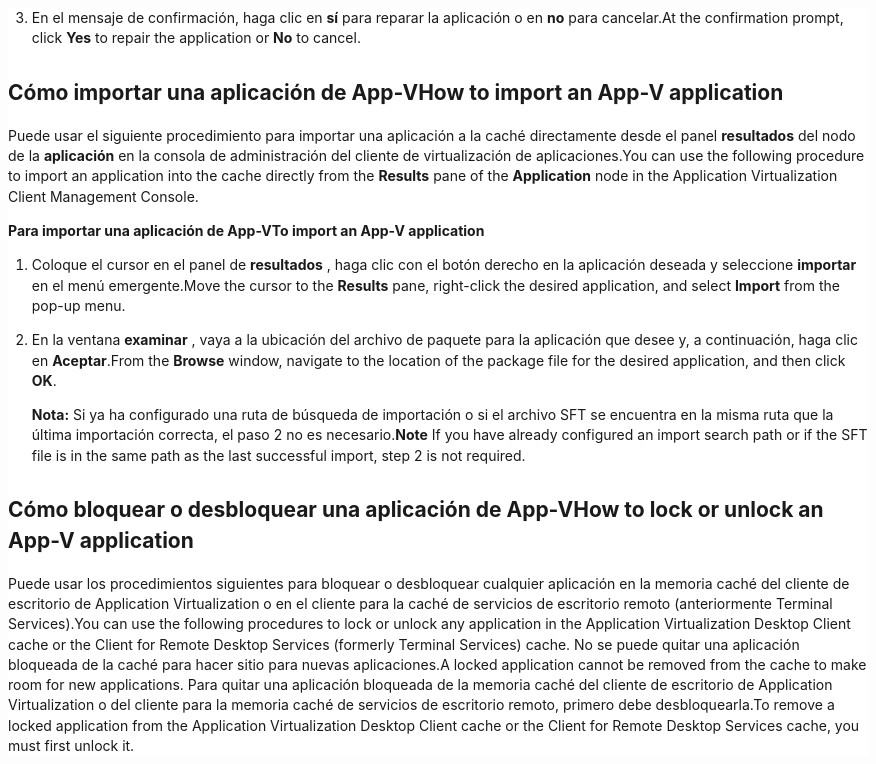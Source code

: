 3.  <span data-ttu-id="38288-137">En el mensaje de confirmación, haga clic en **sí** para reparar la aplicación o en **no** para cancelar.</span><span class="sxs-lookup"><span data-stu-id="38288-137">At the confirmation prompt, click **Yes** to repair the application or **No** to cancel.</span></span>

## <span data-ttu-id="38288-138">Cómo importar una aplicación de App-V</span><span class="sxs-lookup"><span data-stu-id="38288-138">How to import an App-V application</span></span>


<span data-ttu-id="38288-139">Puede usar el siguiente procedimiento para importar una aplicación a la caché directamente desde el panel **resultados** del nodo de la **aplicación** en la consola de administración del cliente de virtualización de aplicaciones.</span><span class="sxs-lookup"><span data-stu-id="38288-139">You can use the following procedure to import an application into the cache directly from the **Results** pane of the **Application** node in the Application Virtualization Client Management Console.</span></span>

**<span data-ttu-id="38288-140">Para importar una aplicación de App-V</span><span class="sxs-lookup"><span data-stu-id="38288-140">To import an App-V application</span></span>**

1.  <span data-ttu-id="38288-141">Coloque el cursor en el panel de **resultados** , haga clic con el botón derecho en la aplicación deseada y seleccione **importar** en el menú emergente.</span><span class="sxs-lookup"><span data-stu-id="38288-141">Move the cursor to the **Results** pane, right-click the desired application, and select **Import** from the pop-up menu.</span></span>

2.  <span data-ttu-id="38288-142">En la ventana **examinar** , vaya a la ubicación del archivo de paquete para la aplicación que desee y, a continuación, haga clic en **Aceptar**.</span><span class="sxs-lookup"><span data-stu-id="38288-142">From the **Browse** window, navigate to the location of the package file for the desired application, and then click **OK**.</span></span>

    <span data-ttu-id="38288-143">**Nota:**  Si ya ha configurado una ruta de búsqueda de importación o si el archivo SFT se encuentra en la misma ruta que la última importación correcta, el paso 2 no es necesario.</span><span class="sxs-lookup"><span data-stu-id="38288-143">**Note** If you have already configured an import search path or if the SFT file is in the same path as the last successful import, step 2 is not required.</span></span>

     

## <span data-ttu-id="38288-144">Cómo bloquear o desbloquear una aplicación de App-V</span><span class="sxs-lookup"><span data-stu-id="38288-144">How to lock or unlock an App-V application</span></span>


<span data-ttu-id="38288-145">Puede usar los procedimientos siguientes para bloquear o desbloquear cualquier aplicación en la memoria caché del cliente de escritorio de Application Virtualization o en el cliente para la caché de servicios de escritorio remoto (anteriormente Terminal Services).</span><span class="sxs-lookup"><span data-stu-id="38288-145">You can use the following procedures to lock or unlock any application in the Application Virtualization Desktop Client cache or the Client for Remote Desktop Services (formerly Terminal Services) cache.</span></span> <span data-ttu-id="38288-146">No se puede quitar una aplicación bloqueada de la caché para hacer sitio para nuevas aplicaciones.</span><span class="sxs-lookup"><span data-stu-id="38288-146">A locked application cannot be removed from the cache to make room for new applications.</span></span> <span data-ttu-id="38288-147">Para quitar una aplicación bloqueada de la memoria caché del cliente de escritorio de Application Virtualization o del cliente para la memoria caché de servicios de escritorio remoto, primero debe desbloquearla.</span><span class="sxs-lookup"><span data-stu-id="38288-147">To remove a locked application from the Application Virtualization Desktop Client cache or the Client for Remote Desktop Services cache, you must first unlock it.</span></span>
